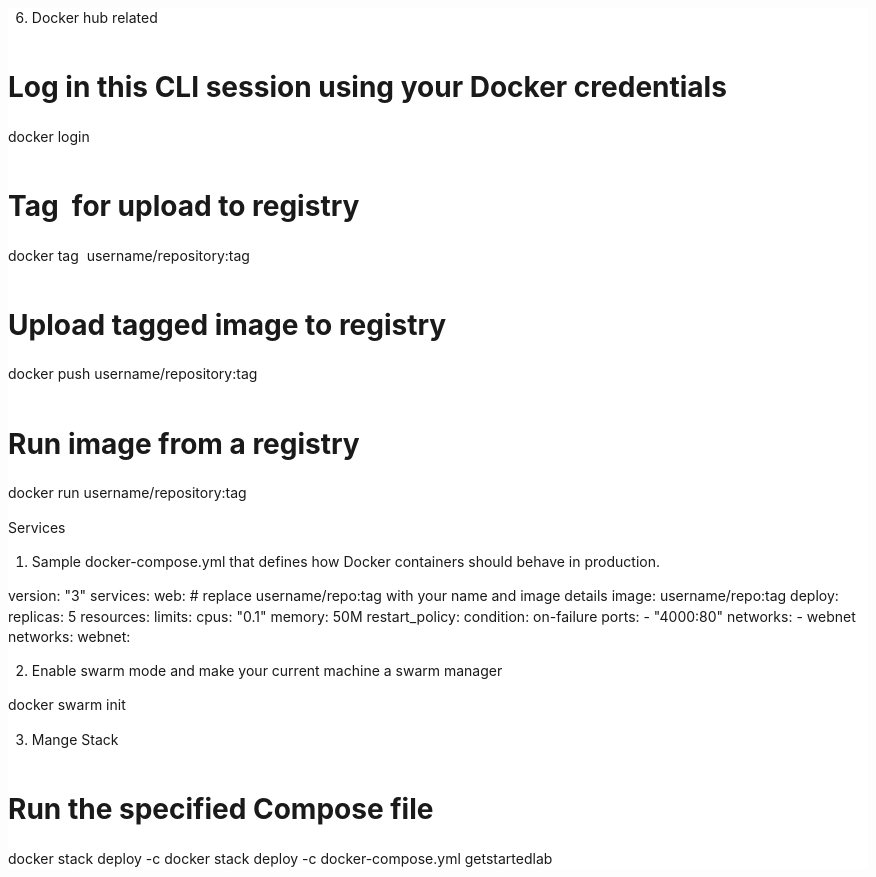 6. Docker hub related

# Log in this CLI session using your Docker credentials
docker login          
# Tag <image> for upload to registry   
docker tag <image> username/repository:tag
# Upload tagged image to registry  
docker push username/repository:tag 
# Run image from a registry           
docker run username/repository:tag

Services

1. Sample docker-compose.yml that defines how Docker containers should behave in production.

version: "3"
services:
  web:
    # replace username/repo:tag with your name and image details
    image: username/repo:tag
    deploy:
      replicas: 5
      resources:
        limits:
          cpus: "0.1"
          memory: 50M
      restart_policy:
        condition: on-failure
    ports:
      - "4000:80"
    networks:
      - webnet
networks:
  webnet:

2. Enable swarm mode and make your current machine a swarm manager

docker swarm init

3. Mange Stack

# Run the specified Compose file                                        
docker stack deploy -c <composefile> <appname>
docker stack deploy -c docker-compose.yml getstartedlab
